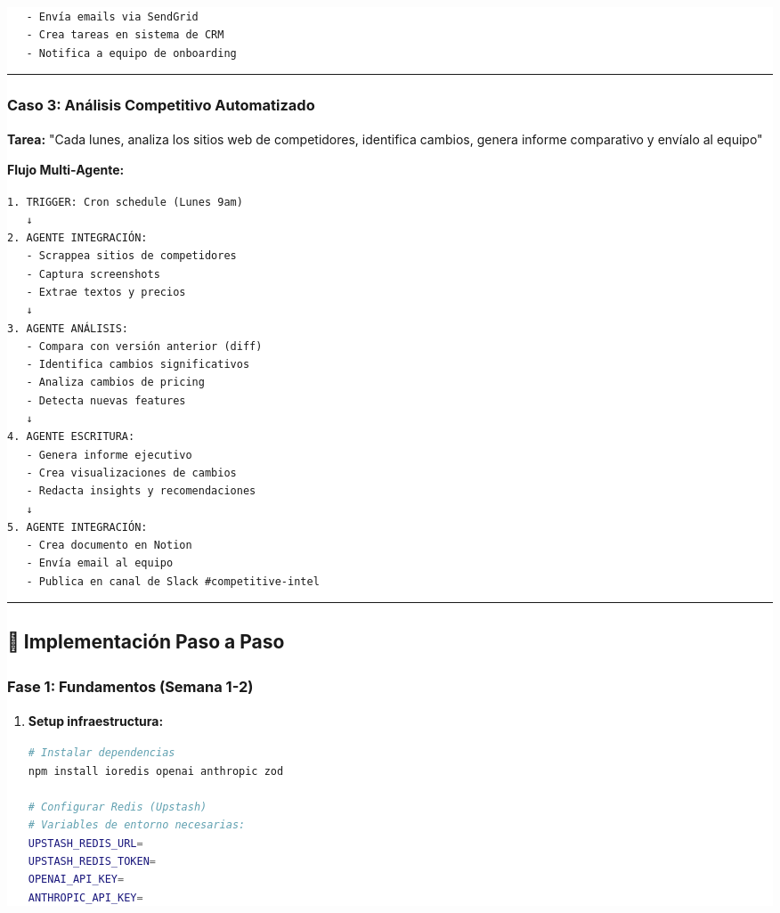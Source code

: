 ```
   - Envía emails via SendGrid
   - Crea tareas en sistema de CRM
   - Notifica a equipo de onboarding
```

---

### **Caso 3: Análisis Competitivo Automatizado**

**Tarea:** "Cada lunes, analiza los sitios web de competidores, identifica cambios, genera informe comparativo y envíalo al equipo"

**Flujo Multi-Agente:**

```
1. TRIGGER: Cron schedule (Lunes 9am)
   ↓
2. AGENTE INTEGRACIÓN:
   - Scrappea sitios de competidores
   - Captura screenshots
   - Extrae textos y precios
   ↓
3. AGENTE ANÁLISIS:
   - Compara con versión anterior (diff)
   - Identifica cambios significativos
   - Analiza cambios de pricing
   - Detecta nuevas features
   ↓
4. AGENTE ESCRITURA:
   - Genera informe ejecutivo
   - Crea visualizaciones de cambios
   - Redacta insights y recomendaciones
   ↓
5. AGENTE INTEGRACIÓN:
   - Crea documento en Notion
   - Envía email al equipo
   - Publica en canal de Slack #competitive-intel
```

---

## 🚀 Implementación Paso a Paso

### **Fase 1: Fundamentos (Semana 1-2)**

1. **Setup infraestructura:**
   ```bash
   # Instalar dependencias
   npm install ioredis openai anthropic zod
   
   # Configurar Redis (Upstash)
   # Variables de entorno necesarias:
   UPSTASH_REDIS_URL=
   UPSTASH_REDIS_TOKEN=
   OPENAI_API_KEY=
   ANTHROPIC_API_KEY=
   ```
